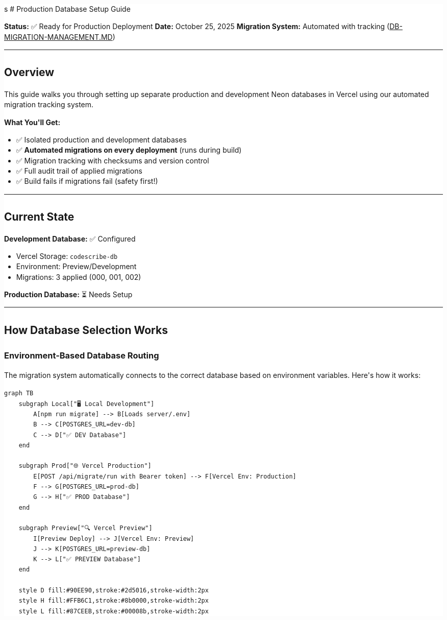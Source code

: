 s # Production Database Setup Guide

**Status:** ✅ Ready for Production Deployment
**Date:** October 25, 2025
**Migration System:** Automated with tracking ([DB-MIGRATION-MANAGEMENT.MD](DB-MIGRATION-MANAGEMENT.MD))

---

## Overview

This guide walks you through setting up separate production and development Neon databases in Vercel using our automated migration tracking system.

**What You'll Get:**
- ✅ Isolated production and development databases
- ✅ **Automated migrations on every deployment** (runs during build)
- ✅ Migration tracking with checksums and version control
- ✅ Full audit trail of applied migrations
- ✅ Build fails if migrations fail (safety first!)

---

## Current State

**Development Database:** ✅ Configured
- Vercel Storage: `codescribe-db`
- Environment: Preview/Development
- Migrations: 3 applied (000, 001, 002)

**Production Database:** ⏳ Needs Setup

---

## How Database Selection Works

### Environment-Based Database Routing

The migration system automatically connects to the correct database based on environment variables. Here's how it works:

```mermaid
graph TB
    subgraph Local["🖥️ Local Development"]
        A[npm run migrate] --> B[Loads server/.env]
        B --> C[POSTGRES_URL=dev-db]
        C --> D["✅ DEV Database"]
    end

    subgraph Prod["🌐 Vercel Production"]
        E[POST /api/migrate/run with Bearer token] --> F[Vercel Env: Production]
        F --> G[POSTGRES_URL=prod-db]
        G --> H["✅ PROD Database"]
    end

    subgraph Preview["🔍 Vercel Preview"]
        I[Preview Deploy] --> J[Vercel Env: Preview]
        J --> K[POSTGRES_URL=preview-db]
        K --> L["✅ PREVIEW Database"]
    end

    style D fill:#90EE90,stroke:#2d5016,stroke-width:2px
    style H fill:#FFB6C1,stroke:#8b0000,stroke-width:2px
    style L fill:#87CEEB,stroke:#00008b,stroke-width:2px

```